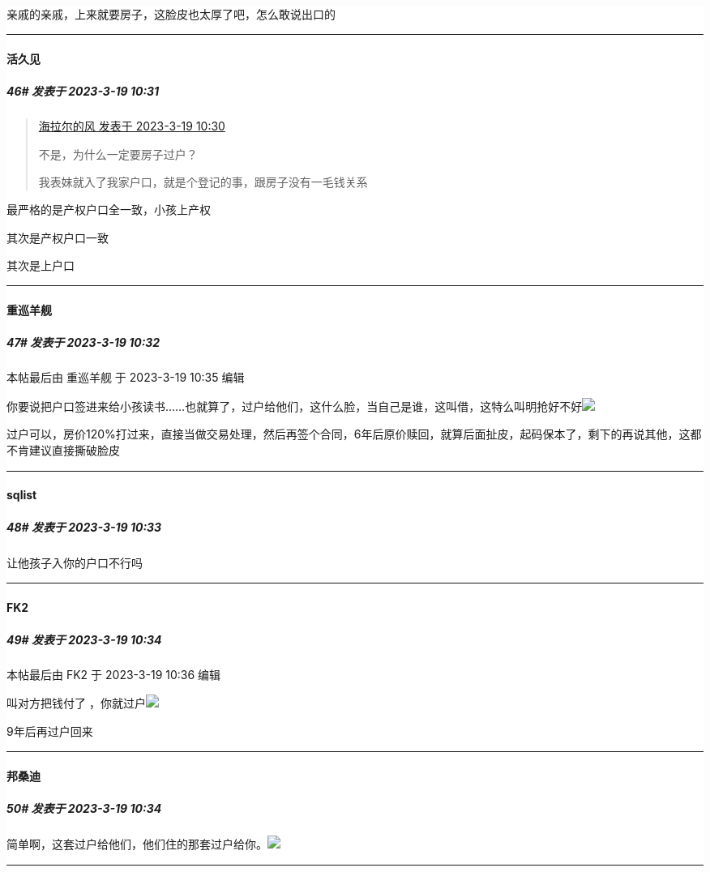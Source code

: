 亲戚的亲戚，上来就要房子，这脸皮也太厚了吧，怎么敢说出口的

*****

####  活久见  
##### 46#       发表于 2023-3-19 10:31

<blockquote><a href="httphttps://bbs.saraba1st.com/2b/forum.php?mod=redirect&amp;goto=findpost&amp;pid=60140987&amp;ptid=2124751" target="_blank">海拉尔的风 发表于 2023-3-19 10:30</a>

不是，为什么一定要房子过户？

我表妹就入了我家户口，就是个登记的事，跟房子没有一毛钱关系</blockquote>
最严格的是产权户口全一致，小孩上产权

其次是产权户口一致

其次是上户口

*****

####  重巡羊舰  
##### 47#       发表于 2023-3-19 10:32

 本帖最后由 重巡羊舰 于 2023-3-19 10:35 编辑 

你要说把户口签进来给小孩读书……也就算了，过户给他们，这什么脸，当自己是谁，这叫借，这特么叫明抢好不好<img src="https://static.saraba1st.com/image/smiley/face2017/068.png" referrerpolicy="no-referrer">

过户可以，房价120%打过来，直接当做交易处理，然后再签个合同，6年后原价赎回，就算后面扯皮，起码保本了，剩下的再说其他，这都不肯建议直接撕破脸皮

*****

####  sqlist  
##### 48#       发表于 2023-3-19 10:33

让他孩子入你的户口不行吗

*****

####  FK2  
##### 49#       发表于 2023-3-19 10:34

 本帖最后由 FK2 于 2023-3-19 10:36 编辑 

叫对方把钱付了 ，你就过户<img src="https://static.saraba1st.com/image/smiley/face2017/049.png" referrerpolicy="no-referrer">

9年后再过户回来

*****

####  邦桑迪  
##### 50#       发表于 2023-3-19 10:34

简单啊，这套过户给他们，他们住的那套过户给你。<img src="https://static.saraba1st.com/image/smiley/face2017/067.png" referrerpolicy="no-referrer">

*****
